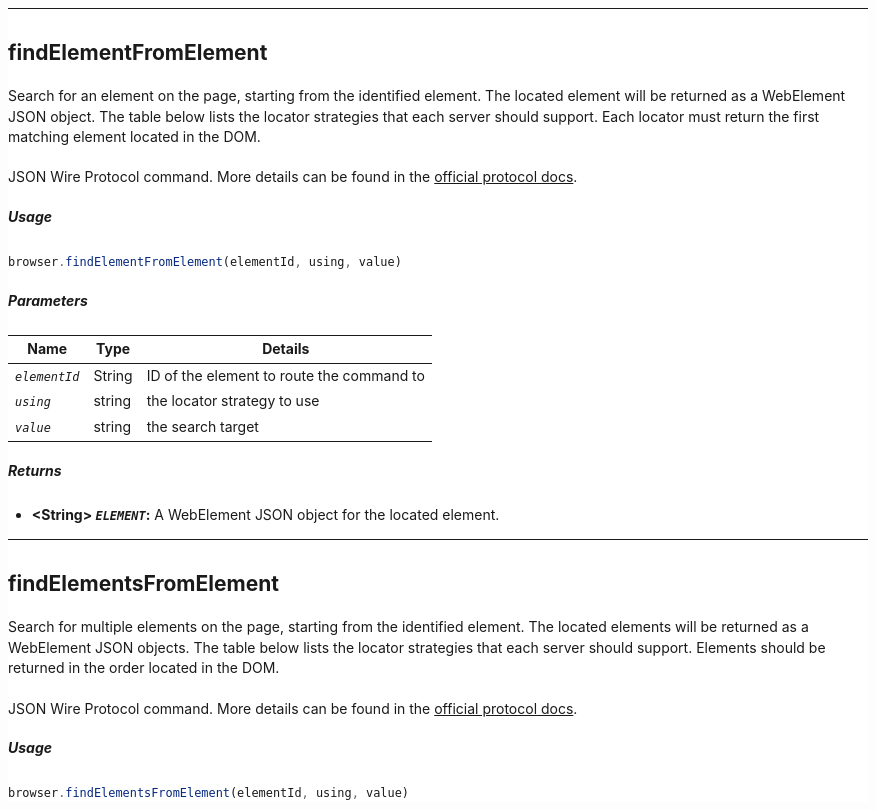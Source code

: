 

---

## findElementFromElement


Search for an element on the page, starting from the identified element. The located element will be returned as a WebElement JSON object. The table below lists the locator strategies that each server should support. Each locator must return the first matching element located in the DOM.<br><br>JSON Wire Protocol command. More details can be found in the [official protocol docs](https://github.com/SeleniumHQ/selenium/wiki/JsonWireProtocol#sessionsessionidelementidelement).

##### Usage

```js
browser.findElementFromElement(elementId, using, value)
```


##### Parameters

| Name | Type | Details |
| ---- | ---- | ------- |
| <code><var>elementId</var></code> | String | ID of the element to route the command to |
| <code><var>using</var></code> | string | the locator strategy to use |
| <code><var>value</var></code> | string | the search target |






##### Returns

- **&lt;String&gt; <code><var>ELEMENT</var></code>:** A WebElement JSON object for the located element.






---

## findElementsFromElement


Search for multiple elements on the page, starting from the identified element. The located elements will be returned as a WebElement JSON objects. The table below lists the locator strategies that each server should support. Elements should be returned in the order located in the DOM.<br><br>JSON Wire Protocol command. More details can be found in the [official protocol docs](https://github.com/SeleniumHQ/selenium/wiki/JsonWireProtocol#sessionsessionidelementidelements).

##### Usage

```js
browser.findElementsFromElement(elementId, using, value)
```
